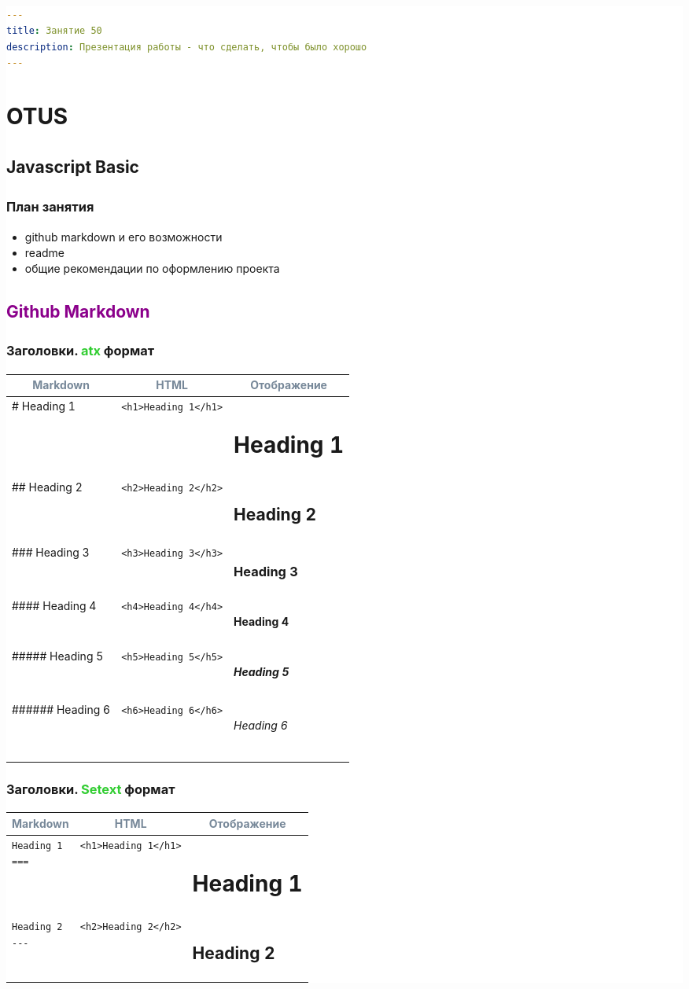 ```yaml
---
title: Занятие 50
description: Презентация работы - что сделать, чтобы было хорошо
---
```


# OTUS

## Javascript Basic



### План занятия

- github markdown и его возможности
- readme
- общие рекомендации по оформлению проекта



## <span style="color: DarkMagenta">Github Markdown</span>



### Заголовки. <span style="color: LimeGreen">atx</span> формат

| <span style="color: LightSlateGrey">Markdown</span> | <span style="color: LightSlateGrey">HTML</span> | <span style="color: LightSlateGrey">Отображение</span> |
| --------------------------------------------------- | ----------------------------------------------- | ------------------------------------------------------ |
| # Heading 1                                         | `<h1>Heading 1</h1>`                            | <h1>Heading 1</h1>                                     |
| ## Heading 2                                        | `<h2>Heading 2</h2>`                            | <h2>Heading 2</h1>                                     |
| ### Heading 3                                       | `<h3>Heading 3</h3>`                            | <h3>Heading 3</h1>                                     |
| #### Heading 4                                      | `<h4>Heading 4</h4>`                            | <h4>Heading 4</h1>                                     |
| ##### Heading 5                                     | `<h5>Heading 5</h5>`                            | <h5>Heading 5</h1>                                     |
| ###### Heading 6                                    | `<h6>Heading 6</h6>`                            | <h6>Heading 6</h1>                                     |



### Заголовки. <span style="color: LimeGreen">Setext</span> формат

| <span style="color: LightSlateGrey">Markdown</span> | <span style="color: LightSlateGrey">HTML</span> | <span style="color: LightSlateGrey">Отображение</span> |
| --------------------------------------------------- | ----------------------------------------------- | ------------------------------------------------------ |
| `Heading 1` <br> `===`                              | `<h1>Heading 1</h1>`                            | <h1>Heading 1</h1>                                     |
| `Heading 2` <br> `---`                              | `<h2>Heading 2</h2>`                            | <h2>Heading 2</h1>                                     |

